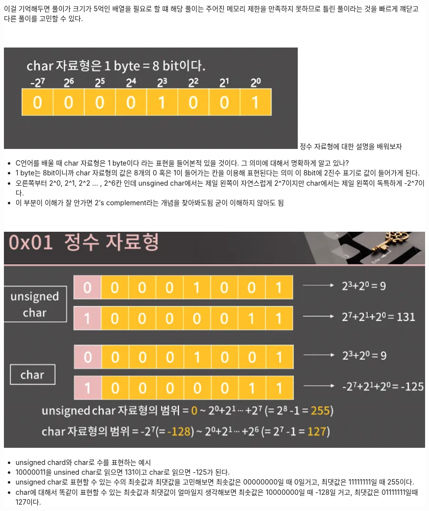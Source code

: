 이걸 기억해두면 풀이가 크기가 5억인 배열을 필요로 할 떄 해당 풀이는 주어진 메모리 제한을 만족하지 못하므로 틀린 풀이라는 것을 빠르게 꺠닫고 다른 풀이를 고민할 수 있다.

</br>

![alt text](image-16.png)
정수 자료형에 대한 설명을 배워보자

- C언어를 배울 때 char 자료형은 1 byte이다 라는 표현을 들어본적 있을 것이다. 그 의미에 대해서 명확하게 알고 있나?
- 1 byte는 8bit이니까 char 자료형의 값은 8개의 0 혹은 1이 들어가는 칸을 이용해 표현된다는 의미 이 8bit에 2진수 표기로 값이 들어가게 된다.
- 오른쪽부터 2^0, 2^1, 2^2 … , 2^6칸 인데 unsgined char에서는 제일 왼쪽이 자연스럽게 2^7이지만 char에서는 제일 왼쪽이 독특하게 -2^7이다.
- 이 부분이 이해가 잘 안가면 2’s complement라는 개념을 찾아봐도됨 굳이 이해하지 않아도 됨

</br>

![alt text](image-17.png)
- unsigned chard와 char로 수를 표현하는 예시
- 10000011을 unsined char로 읽으면 131이고 char로 읽으면 -125가 된다.
- unsigned char로 표현할 수 있는 수의 최솟값과 최댓값을 고민해보면 최솟값은 00000000일 때 0일거고, 최댓값은 11111111일 때 255이다.
- char에 대해서 똑같이 표현할 수 있는 최솟값과 최댓값이 얼마일지 생각해보면 최솟값은 10000000일 때 -128일 거고, 최댓값은 01111111일때 127이다.
